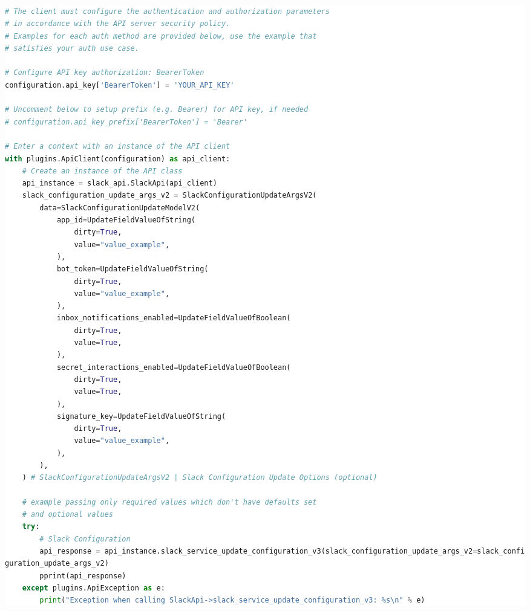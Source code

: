 ```python
# The client must configure the authentication and authorization parameters
# in accordance with the API server security policy.
# Examples for each auth method are provided below, use the example that
# satisfies your auth use case.

# Configure API key authorization: BearerToken
configuration.api_key['BearerToken'] = 'YOUR_API_KEY'

# Uncomment below to setup prefix (e.g. Bearer) for API key, if needed
# configuration.api_key_prefix['BearerToken'] = 'Bearer'

# Enter a context with an instance of the API client
with plugins.ApiClient(configuration) as api_client:
    # Create an instance of the API class
    api_instance = slack_api.SlackApi(api_client)
    slack_configuration_update_args_v2 = SlackConfigurationUpdateArgsV2(
        data=SlackConfigurationUpdateModelV2(
            app_id=UpdateFieldValueOfString(
                dirty=True,
                value="value_example",
            ),
            bot_token=UpdateFieldValueOfString(
                dirty=True,
                value="value_example",
            ),
            inbox_notifications_enabled=UpdateFieldValueOfBoolean(
                dirty=True,
                value=True,
            ),
            secret_interactions_enabled=UpdateFieldValueOfBoolean(
                dirty=True,
                value=True,
            ),
            signature_key=UpdateFieldValueOfString(
                dirty=True,
                value="value_example",
            ),
        ),
    ) # SlackConfigurationUpdateArgsV2 | Slack Configuration Update Options (optional)

    # example passing only required values which don't have defaults set
    # and optional values
    try:
        # Slack Configuration
        api_response = api_instance.slack_service_update_configuration_v3(slack_configuration_update_args_v2=slack_configuration_update_args_v2)
        pprint(api_response)
    except plugins.ApiException as e:
        print("Exception when calling SlackApi->slack_service_update_configuration_v3: %s\n" % e)
```

